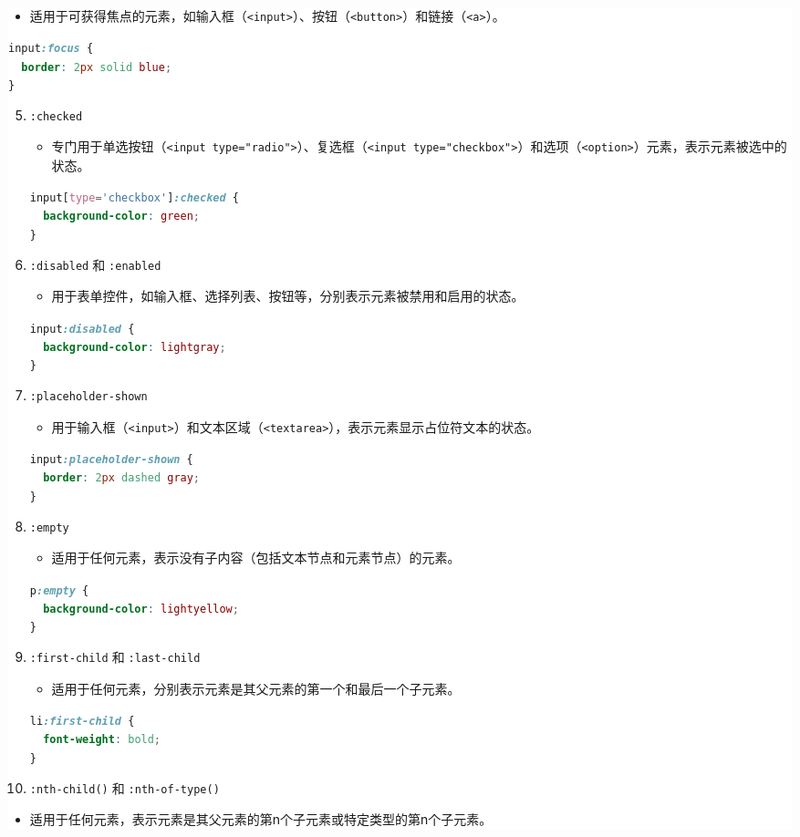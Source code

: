    - 适用于可获得焦点的元素，如输入框（`<input>`）、按钮（`<button>`）和链接（`<a>`）。

   ```css
   input:focus {
     border: 2px solid blue;
   }
   ```

5. `:checked`

   - 专门用于单选按钮（`<input type="radio">`）、复选框（`<input type="checkbox">`）和选项（`<option>`）元素，表示元素被选中的状态。

   ```css
   input[type='checkbox']:checked {
     background-color: green;
   }
   ```

6. `:disabled` 和 `:enabled`

   - 用于表单控件，如输入框、选择列表、按钮等，分别表示元素被禁用和启用的状态。

   ```css
   input:disabled {
     background-color: lightgray;
   }
   ```

7. `:placeholder-shown`

   - 用于输入框（`<input>`）和文本区域（`<textarea>`），表示元素显示占位符文本的状态。

   ```css
   input:placeholder-shown {
     border: 2px dashed gray;
   }
   ```

8. `:empty`

   - 适用于任何元素，表示没有子内容（包括文本节点和元素节点）的元素。

   ```css
   p:empty {
     background-color: lightyellow;
   }
   ```

9. `:first-child` 和 `:last-child`

   - 适用于任何元素，分别表示元素是其父元素的第一个和最后一个子元素。

   ```css
   li:first-child {
     font-weight: bold;
   }
   ```

10. `:nth-child()` 和 `:nth-of-type()`

- 适用于任何元素，表示元素是其父元素的第n个子元素或特定类型的第n个子元素。
